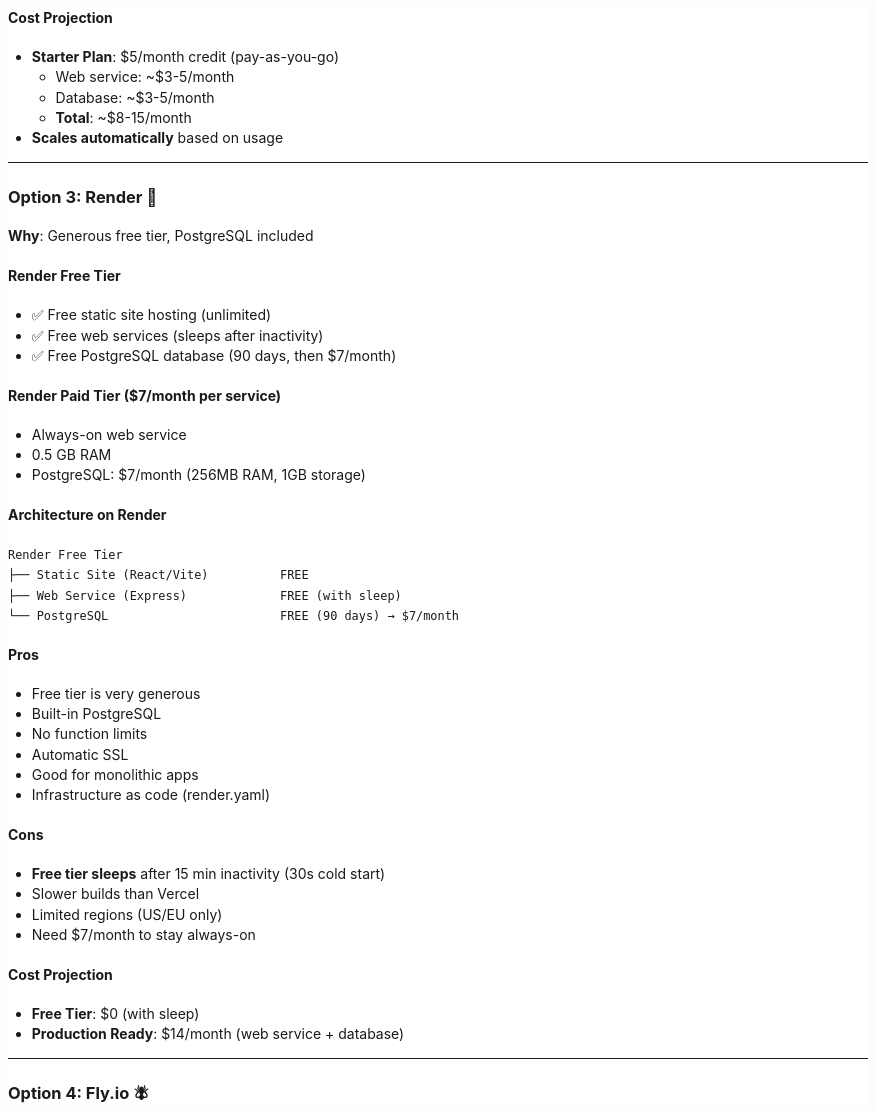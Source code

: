 #### Cost Projection
- **Starter Plan**: $5/month credit (pay-as-you-go)
  - Web service: ~$3-5/month
  - Database: ~$3-5/month
  - **Total**: ~$8-15/month
- **Scales automatically** based on usage

---

### Option 3: Render 🎨

**Why**: Generous free tier, PostgreSQL included

#### Render Free Tier
- ✅ Free static site hosting (unlimited)
- ✅ Free web services (sleeps after inactivity)
- ✅ Free PostgreSQL database (90 days, then $7/month)

#### Render Paid Tier ($7/month per service)
- Always-on web service
- 0.5 GB RAM
- PostgreSQL: $7/month (256MB RAM, 1GB storage)

#### Architecture on Render
```
Render Free Tier
├── Static Site (React/Vite)          FREE
├── Web Service (Express)             FREE (with sleep)
└── PostgreSQL                        FREE (90 days) → $7/month
```

#### Pros
- Free tier is very generous
- Built-in PostgreSQL
- No function limits
- Automatic SSL
- Good for monolithic apps
- Infrastructure as code (render.yaml)

#### Cons
- **Free tier sleeps** after 15 min inactivity (30s cold start)
- Slower builds than Vercel
- Limited regions (US/EU only)
- Need $7/month to stay always-on

#### Cost Projection
- **Free Tier**: $0 (with sleep)
- **Production Ready**: $14/month (web service + database)

---

### Option 4: Fly.io 🪰
